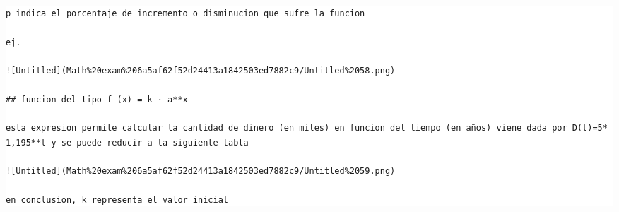     p indica el porcentaje de incremento o disminucion que sufre la funcion
    
    ej.
    
    ![Untitled](Math%20exam%206a5af62f52d24413a1842503ed7882c9/Untitled%2058.png)
    
    ## funcion del tipo f (x) = k · a**x
    
    esta expresion permite calcular la cantidad de dinero (en miles) en funcion del tiempo (en años) viene dada por D(t)=5*1,195**t y se puede reducir a la siguiente tabla
    
    ![Untitled](Math%20exam%206a5af62f52d24413a1842503ed7882c9/Untitled%2059.png)
    
    en conclusion, k representa el valor inicial
    